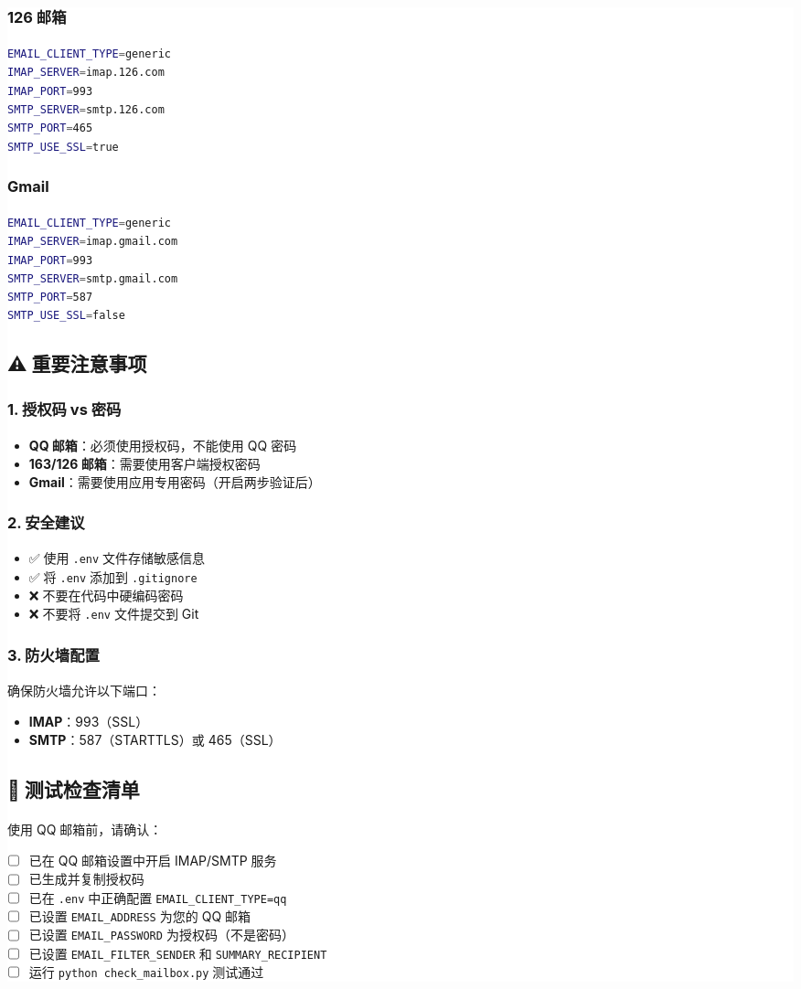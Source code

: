 ### 126 邮箱
```bash
EMAIL_CLIENT_TYPE=generic
IMAP_SERVER=imap.126.com
IMAP_PORT=993
SMTP_SERVER=smtp.126.com
SMTP_PORT=465
SMTP_USE_SSL=true
```

### Gmail
```bash
EMAIL_CLIENT_TYPE=generic
IMAP_SERVER=imap.gmail.com
IMAP_PORT=993
SMTP_SERVER=smtp.gmail.com
SMTP_PORT=587
SMTP_USE_SSL=false
```

## ⚠️ 重要注意事项

### 1. 授权码 vs 密码
- **QQ 邮箱**：必须使用授权码，不能使用 QQ 密码
- **163/126 邮箱**：需要使用客户端授权密码
- **Gmail**：需要使用应用专用密码（开启两步验证后）

### 2. 安全建议
- ✅ 使用 `.env` 文件存储敏感信息
- ✅ 将 `.env` 添加到 `.gitignore`
- ❌ 不要在代码中硬编码密码
- ❌ 不要将 `.env` 文件提交到 Git

### 3. 防火墙配置
确保防火墙允许以下端口：
- **IMAP**：993（SSL）
- **SMTP**：587（STARTTLS）或 465（SSL）

## 🧪 测试检查清单

使用 QQ 邮箱前，请确认：

- [ ] 已在 QQ 邮箱设置中开启 IMAP/SMTP 服务
- [ ] 已生成并复制授权码
- [ ] 已在 `.env` 中正确配置 `EMAIL_CLIENT_TYPE=qq`
- [ ] 已设置 `EMAIL_ADDRESS` 为您的 QQ 邮箱
- [ ] 已设置 `EMAIL_PASSWORD` 为授权码（不是密码）
- [ ] 已设置 `EMAIL_FILTER_SENDER` 和 `SUMMARY_RECIPIENT`
- [ ] 运行 `python check_mailbox.py` 测试通过
